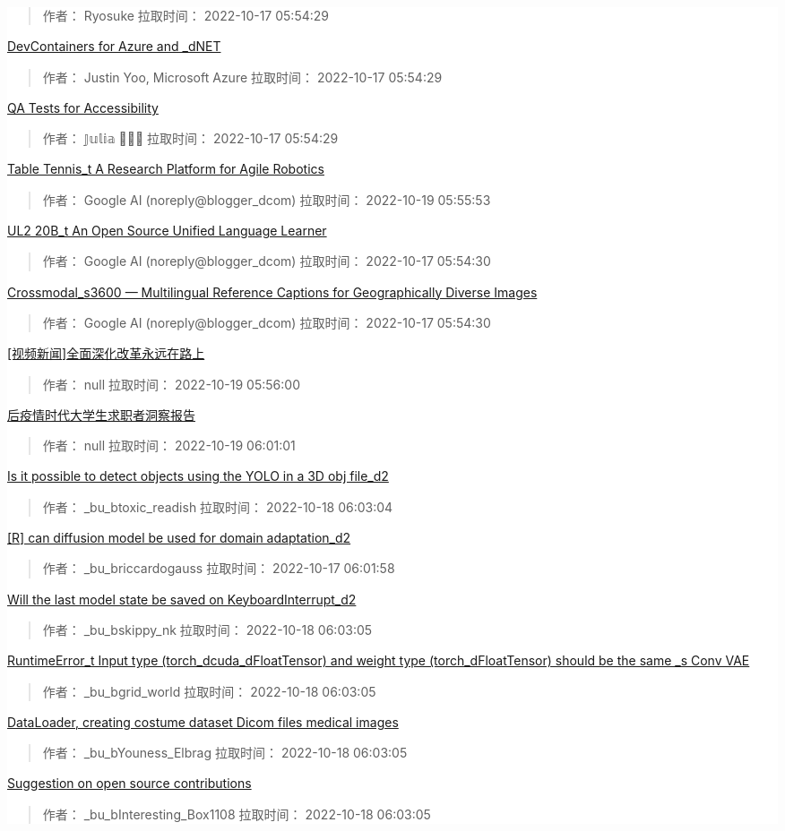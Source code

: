 > 作者： Ryosuke  拉取时间： 2022-10-17 05:54:29

 [DevContainers for Azure and _dNET](https://dev.to/azure/devcontainers-for-azure-and-net-5942)

> 作者： Justin Yoo, Microsoft Azure  拉取时间： 2022-10-17 05:54:29

 [QA Tests for Accessibility](https://dev.to/yuridevat/qa-tests-for-accessibility-4f0m)

> 作者： 𝕁𝕦𝕝𝕚𝕒 👩🏻‍💻  拉取时间： 2022-10-17 05:54:29

 [Table Tennis_t A Research Platform for Agile Robotics](http://ai.googleblog.com/2022/10/table-tennis-research-platform-for.html)

> 作者： Google AI (noreply@blogger_dcom)  拉取时间： 2022-10-19 05:55:53

 [UL2 20B_t An Open Source Unified Language Learner](http://ai.googleblog.com/2022/10/ul2-20b-open-source-unified-language.html)

> 作者： Google AI (noreply@blogger_dcom)  拉取时间： 2022-10-17 05:54:30

 [Crossmodal_s3600 — Multilingual Reference Captions for Geographically Diverse Images](http://ai.googleblog.com/2022/10/crossmodal-3600-multilingual-reference.html)

> 作者： Google AI (noreply@blogger_dcom)  拉取时间： 2022-10-17 05:54:30

 [[视频新闻]全面深化改革永远在路上](https://www.ndrc.gov.cn/xwdt/xwfb/202210/t20221018_1338716.html)

> 作者： null  拉取时间： 2022-10-19 05:56:00

 [后疫情时代大学生求职者洞察报告](https://report.iresearch.cn/report/202210/4079.shtml)

> 作者： null  拉取时间： 2022-10-19 06:01:01

 [Is it possible to detect objects using the YOLO in a 3D obj file_d2](https://www.reddit.com/r/DeepLearningPapers/comments/y648bo/is_it_possible_to_detect_objects_using_the_yolo/)

> 作者： _bu_btoxic_readish  拉取时间： 2022-10-18 06:03:04

 [[R] can diffusion model be used for domain adaptation_d2](https://www.reddit.com/r/DeepLearningPapers/comments/y5frzb/r_can_diffusion_model_be_used_for_domain/)

> 作者： _bu_briccardogauss  拉取时间： 2022-10-17 06:01:58

 [Will the last model state be saved on KeyboardInterrupt_d2](https://www.reddit.com/r/pytorch/comments/y6j40p/will_the_last_model_state_be_saved_on/)

> 作者： _bu_bskippy_nk  拉取时间： 2022-10-18 06:03:05

 [RuntimeError_t Input type (torch_dcuda_dFloatTensor) and weight type (torch_dFloatTensor) should be the same _s Conv VAE](https://www.reddit.com/r/pytorch/comments/y69xmb/runtimeerror_input_type_torchcudafloattensor_and/)

> 作者： _bu_bgrid_world  拉取时间： 2022-10-18 06:03:05

 [DataLoader, creating costume dataset Dicom files medical images](https://www.reddit.com/r/pytorch/comments/y61u8s/dataloader_creating_costume_dataset_dicom_files/)

> 作者： _bu_bYouness_Elbrag  拉取时间： 2022-10-18 06:03:05

 [Suggestion on open source contributions](https://www.reddit.com/r/pytorch/comments/y5ug36/suggestion_on_open_source_contributions/)

> 作者： _bu_bInteresting_Box1108  拉取时间： 2022-10-18 06:03:05
